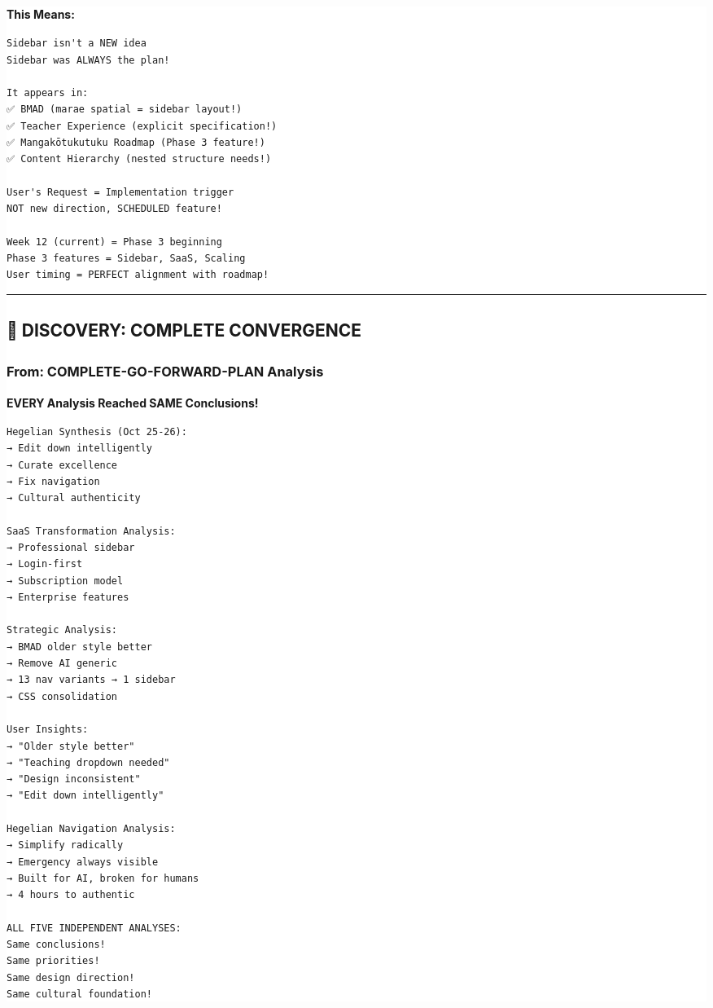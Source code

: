 **This Means:**
```
Sidebar isn't a NEW idea
Sidebar was ALWAYS the plan!

It appears in:
✅ BMAD (marae spatial = sidebar layout!)
✅ Teacher Experience (explicit specification!)
✅ Mangakōtukutuku Roadmap (Phase 3 feature!)
✅ Content Hierarchy (nested structure needs!)

User's Request = Implementation trigger
NOT new direction, SCHEDULED feature!

Week 12 (current) = Phase 3 beginning
Phase 3 features = Sidebar, SaaS, Scaling
User timing = PERFECT alignment with roadmap!
```

---

## 💎 **DISCOVERY: COMPLETE CONVERGENCE**

### **From: COMPLETE-GO-FORWARD-PLAN Analysis**

**EVERY Analysis Reached SAME Conclusions!**

```
Hegelian Synthesis (Oct 25-26):
→ Edit down intelligently
→ Curate excellence
→ Fix navigation
→ Cultural authenticity

SaaS Transformation Analysis:
→ Professional sidebar
→ Login-first
→ Subscription model
→ Enterprise features

Strategic Analysis:
→ BMAD older style better
→ Remove AI generic
→ 13 nav variants → 1 sidebar
→ CSS consolidation

User Insights:
→ "Older style better"
→ "Teaching dropdown needed"
→ "Design inconsistent"
→ "Edit down intelligently"

Hegelian Navigation Analysis:
→ Simplify radically
→ Emergency always visible
→ Built for AI, broken for humans
→ 4 hours to authentic

ALL FIVE INDEPENDENT ANALYSES:
Same conclusions!
Same priorities!
Same design direction!
Same cultural foundation!

```